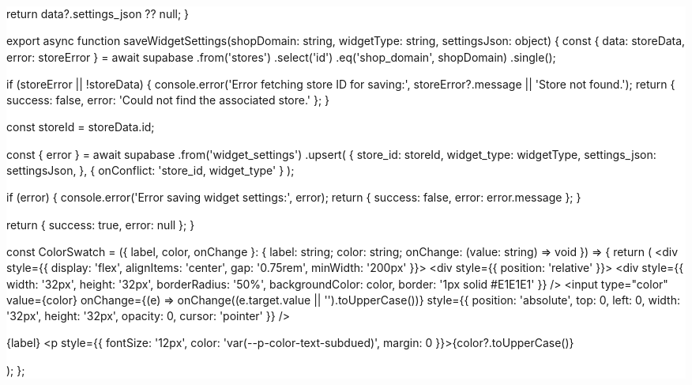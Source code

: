   return data?.settings_json ?? null;
}

export async function saveWidgetSettings(shopDomain: string, widgetType: string, settingsJson: object) {
  const { data: storeData, error: storeError } = await supabase
    .from('stores')
    .select('id')
    .eq('shop_domain', shopDomain)
    .single();

  if (storeError || !storeData) {
    console.error('Error fetching store ID for saving:', storeError?.message || 'Store not found.');
    return { success: false, error: 'Could not find the associated store.' };
  }

  const storeId = storeData.id;

  const { error } = await supabase
    .from('widget_settings')
    .upsert(
      {
        store_id: storeId,
        widget_type: widgetType,
        settings_json: settingsJson,
      },
      { onConflict: 'store_id, widget_type' }
    );

  if (error) {
    console.error('Error saving widget settings:', error);
    return { success: false, error: error.message };
  }

  return { success: true, error: null };
}

const ColorSwatch = ({ label, color, onChange }: { label: string; color: string; onChange: (value: string) => void }) => {
  return (
    <div style={{ display: 'flex', alignItems: 'center', gap: '0.75rem', minWidth: '200px' }}>
      <div style={{ position: 'relative' }}>
        <div style={{ width: '32px', height: '32px', borderRadius: '50%', backgroundColor: color, border: '1px solid #E1E1E1' }} />
        <input
          type="color"
          value={color}
          onChange={(e) => onChange((e.target.value || '').toUpperCase())}
          style={{ position: 'absolute', top: 0, left: 0, width: '32px', height: '32px', opacity: 0, cursor: 'pointer' }}
        />
      </div>
      <div>
        <Text variant="bodyMd" as="p" fontWeight="medium">{label}</Text>
        <p style={{ fontSize: '12px', color: 'var(--p-color-text-subdued)', margin: 0 }}>{color?.toUpperCase()}</p>
      </div>
    </div>
  );
};
